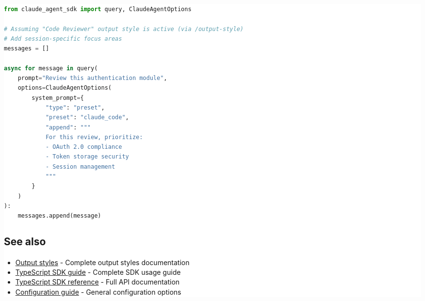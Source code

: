   ```python Python
  from claude_agent_sdk import query, ClaudeAgentOptions

  # Assuming "Code Reviewer" output style is active (via /output-style)
  # Add session-specific focus areas
  messages = []

  async for message in query(
      prompt="Review this authentication module",
      options=ClaudeAgentOptions(
          system_prompt={
              "type": "preset",
              "preset": "claude_code",
              "append": """
              For this review, prioritize:
              - OAuth 2.0 compliance
              - Token storage security
              - Session management
              """
          }
      )
  ):
      messages.append(message)
  ```
</CodeGroup>

## See also

* [Output styles](/en/docs/claude-code/output-styles) - Complete output styles documentation
* [TypeScript SDK guide](/en/api/agent-sdk/typescript) - Complete SDK usage guide
* [TypeScript SDK reference](/en/docs/claude-code/typescript-sdk-reference) - Full API documentation
* [Configuration guide](/en/docs/claude-code/configuration) - General configuration options

